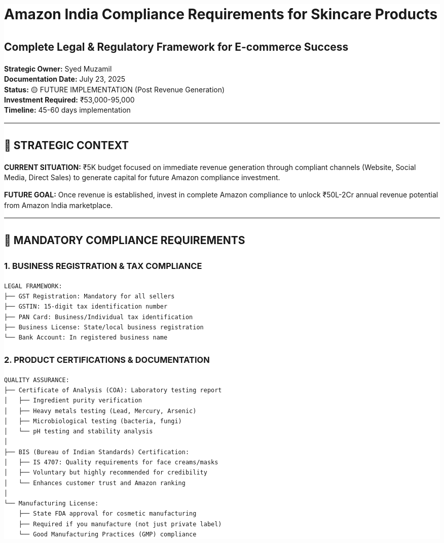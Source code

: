 # Amazon India Compliance Requirements for Skincare Products
## Complete Legal & Regulatory Framework for E-commerce Success

**Strategic Owner:** Syed Muzamil  
**Documentation Date:** July 23, 2025  
**Status:** 🟡 FUTURE IMPLEMENTATION (Post Revenue Generation)  
**Investment Required:** ₹53,000-95,000  
**Timeline:** 45-60 days implementation  

---

## 🎯 **STRATEGIC CONTEXT**

**CURRENT SITUATION:** ₹5K budget focused on immediate revenue generation through compliant channels (Website, Social Media, Direct Sales) to generate capital for future Amazon compliance investment.

**FUTURE GOAL:** Once revenue is established, invest in complete Amazon compliance to unlock ₹50L-2Cr annual revenue potential from Amazon India marketplace.

---

## 🔐 **MANDATORY COMPLIANCE REQUIREMENTS**

### **1. BUSINESS REGISTRATION & TAX COMPLIANCE**
```
LEGAL FRAMEWORK:
├── GST Registration: Mandatory for all sellers
├── GSTIN: 15-digit tax identification number
├── PAN Card: Business/Individual tax identification
├── Business License: State/local business registration
└── Bank Account: In registered business name
```

### **2. PRODUCT CERTIFICATIONS & DOCUMENTATION**
```
QUALITY ASSURANCE:
├── Certificate of Analysis (COA): Laboratory testing report
│   ├── Ingredient purity verification
│   ├── Heavy metals testing (Lead, Mercury, Arsenic)
│   ├── Microbiological testing (bacteria, fungi)
│   └── pH testing and stability analysis
│
├── BIS (Bureau of Indian Standards) Certification:
│   ├── IS 4707: Quality requirements for face creams/masks
│   ├── Voluntary but highly recommended for credibility
│   └── Enhances customer trust and Amazon ranking
│
└── Manufacturing License:
    ├── State FDA approval for cosmetic manufacturing
    ├── Required if you manufacture (not just private label)
    └── Good Manufacturing Practices (GMP) compliance
```
